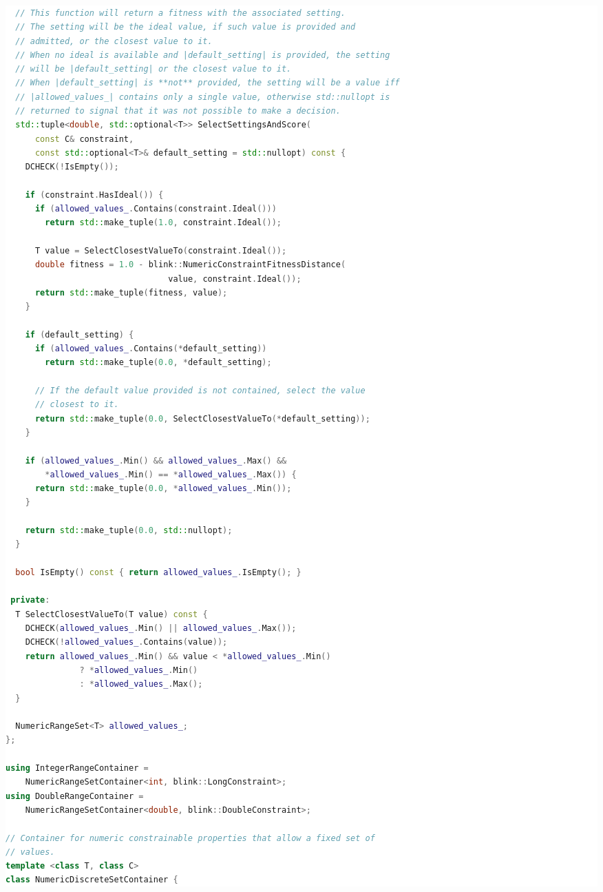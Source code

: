 ```cpp
  // This function will return a fitness with the associated setting.
  // The setting will be the ideal value, if such value is provided and
  // admitted, or the closest value to it.
  // When no ideal is available and |default_setting| is provided, the setting
  // will be |default_setting| or the closest value to it.
  // When |default_setting| is **not** provided, the setting will be a value iff
  // |allowed_values_| contains only a single value, otherwise std::nullopt is
  // returned to signal that it was not possible to make a decision.
  std::tuple<double, std::optional<T>> SelectSettingsAndScore(
      const C& constraint,
      const std::optional<T>& default_setting = std::nullopt) const {
    DCHECK(!IsEmpty());

    if (constraint.HasIdeal()) {
      if (allowed_values_.Contains(constraint.Ideal()))
        return std::make_tuple(1.0, constraint.Ideal());

      T value = SelectClosestValueTo(constraint.Ideal());
      double fitness = 1.0 - blink::NumericConstraintFitnessDistance(
                                 value, constraint.Ideal());
      return std::make_tuple(fitness, value);
    }

    if (default_setting) {
      if (allowed_values_.Contains(*default_setting))
        return std::make_tuple(0.0, *default_setting);

      // If the default value provided is not contained, select the value
      // closest to it.
      return std::make_tuple(0.0, SelectClosestValueTo(*default_setting));
    }

    if (allowed_values_.Min() && allowed_values_.Max() &&
        *allowed_values_.Min() == *allowed_values_.Max()) {
      return std::make_tuple(0.0, *allowed_values_.Min());
    }

    return std::make_tuple(0.0, std::nullopt);
  }

  bool IsEmpty() const { return allowed_values_.IsEmpty(); }

 private:
  T SelectClosestValueTo(T value) const {
    DCHECK(allowed_values_.Min() || allowed_values_.Max());
    DCHECK(!allowed_values_.Contains(value));
    return allowed_values_.Min() && value < *allowed_values_.Min()
               ? *allowed_values_.Min()
               : *allowed_values_.Max();
  }

  NumericRangeSet<T> allowed_values_;
};

using IntegerRangeContainer =
    NumericRangeSetContainer<int, blink::LongConstraint>;
using DoubleRangeContainer =
    NumericRangeSetContainer<double, blink::DoubleConstraint>;

// Container for numeric constrainable properties that allow a fixed set of
// values.
template <class T, class C>
class NumericDiscreteSetContainer {
```